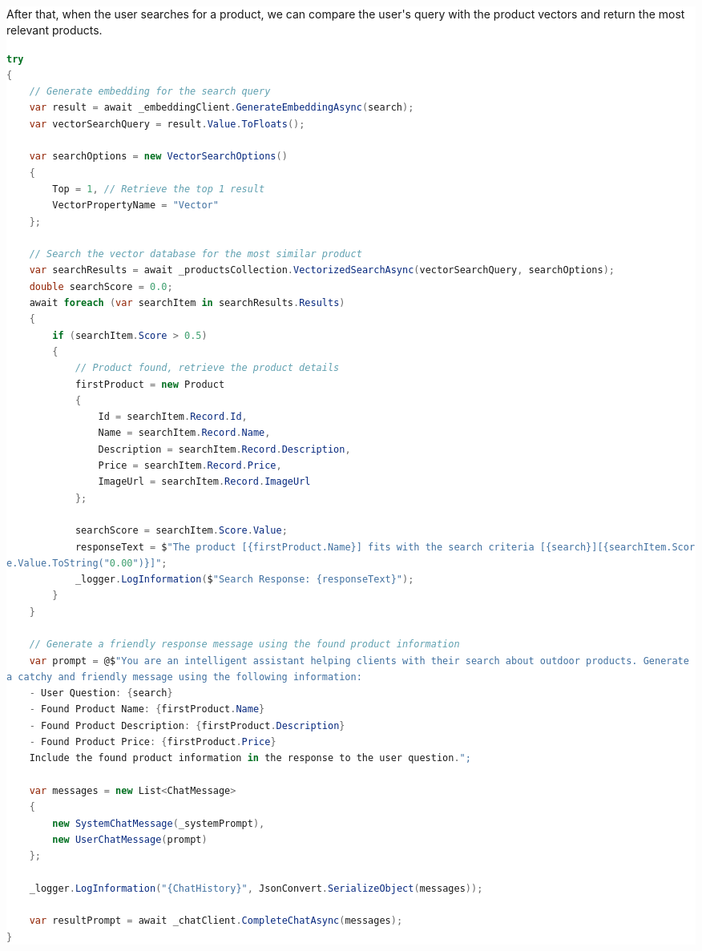 After that, when the user searches for a product, we can compare the user's query with the product vectors and return the most relevant products.



```csharp
try
{
    // Generate embedding for the search query
    var result = await _embeddingClient.GenerateEmbeddingAsync(search);
    var vectorSearchQuery = result.Value.ToFloats();

    var searchOptions = new VectorSearchOptions()
    {
        Top = 1, // Retrieve the top 1 result
        VectorPropertyName = "Vector"
    };

    // Search the vector database for the most similar product
    var searchResults = await _productsCollection.VectorizedSearchAsync(vectorSearchQuery, searchOptions);
    double searchScore = 0.0;
    await foreach (var searchItem in searchResults.Results)
    {
        if (searchItem.Score > 0.5)
        {
            // Product found, retrieve the product details
            firstProduct = new Product
            {
                Id = searchItem.Record.Id,
                Name = searchItem.Record.Name,
                Description = searchItem.Record.Description,
                Price = searchItem.Record.Price,
                ImageUrl = searchItem.Record.ImageUrl
            };

            searchScore = searchItem.Score.Value;
            responseText = $"The product [{firstProduct.Name}] fits with the search criteria [{search}][{searchItem.Score.Value.ToString("0.00")}]";
            _logger.LogInformation($"Search Response: {responseText}");
        }
    }

    // Generate a friendly response message using the found product information
    var prompt = @$"You are an intelligent assistant helping clients with their search about outdoor products. Generate a catchy and friendly message using the following information:
    - User Question: {search}
    - Found Product Name: {firstProduct.Name}
    - Found Product Description: {firstProduct.Description}
    - Found Product Price: {firstProduct.Price}
    Include the found product information in the response to the user question.";

    var messages = new List<ChatMessage>
    {
        new SystemChatMessage(_systemPrompt),
        new UserChatMessage(prompt)
    };

    _logger.LogInformation("{ChatHistory}", JsonConvert.SerializeObject(messages));

    var resultPrompt = await _chatClient.CompleteChatAsync(messages);
}
```
